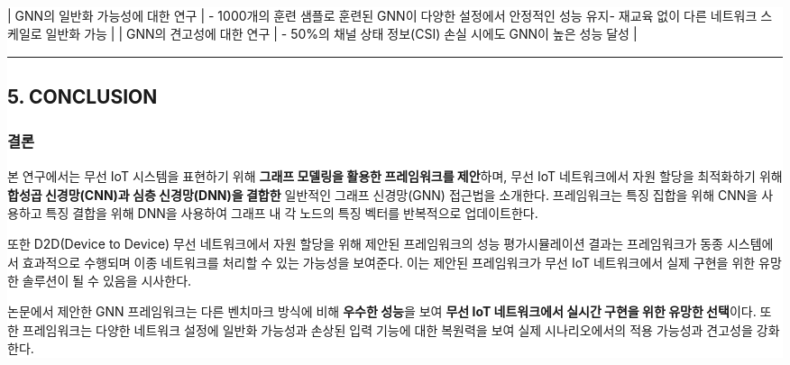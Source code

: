| GNN의 일반화 가능성에 대한 연구 | - 1000개의 훈련 샘플로 훈련된 GNN이 다양한 설정에서 안정적인 성능 유지- 재교육 없이 다른 네트워크 스케일로 일반화 가능 |
| GNN의 견고성에 대한 연구 | - 50%의 채널 상태 정보(CSI) 손실 시에도 GNN이 높은 성능 달성 |

---

## 5. CONCLUSION

### 결론

 본 연구에서는 무선 IoT 시스템을 표현하기 위해 **그래프 모델링을 활용한 프레임워크를 제안**하며, 무선 IoT 네트워크에서 자원 할당을 최적화하기 위해 **합성곱 신경망(CNN)과 심층 신경망(DNN)을 결합한** 일반적인 그래프 신경망(GNN) 접근법을 소개한다. 프레임워크는 특징 집합을 위해 CNN을 사용하고 특징 결합을 위해 DNN을 사용하여 그래프 내 각 노드의 특징 벡터를 반복적으로 업데이트한다.

또한 D2D(Device to Device) 무선 네트워크에서 자원 할당을 위해 제안된 프레임워크의 성능 평가시뮬레이션 결과는 프레임워크가 동종 시스템에서 효과적으로 수행되며 이종 네트워크를 처리할 수 있는 가능성을 보여준다. 이는 제안된 프레임워크가 무선 IoT 네트워크에서 실제 구현을 위한 유망한 솔루션이 될 수 있음을 시사한다.

 논문에서 제안한 GNN 프레임워크는 다른 벤치마크 방식에 비해 **우수한 성능**을 보여 **무선 IoT 네트워크에서 실시간 구현을 위한 유망한 선택**이다. 또한 프레임워크는 다양한 네트워크 설정에 일반화 가능성과 손상된 입력 기능에 대한 복원력을 보여 실제 시나리오에서의 적용 가능성과 견고성을 강화한다.